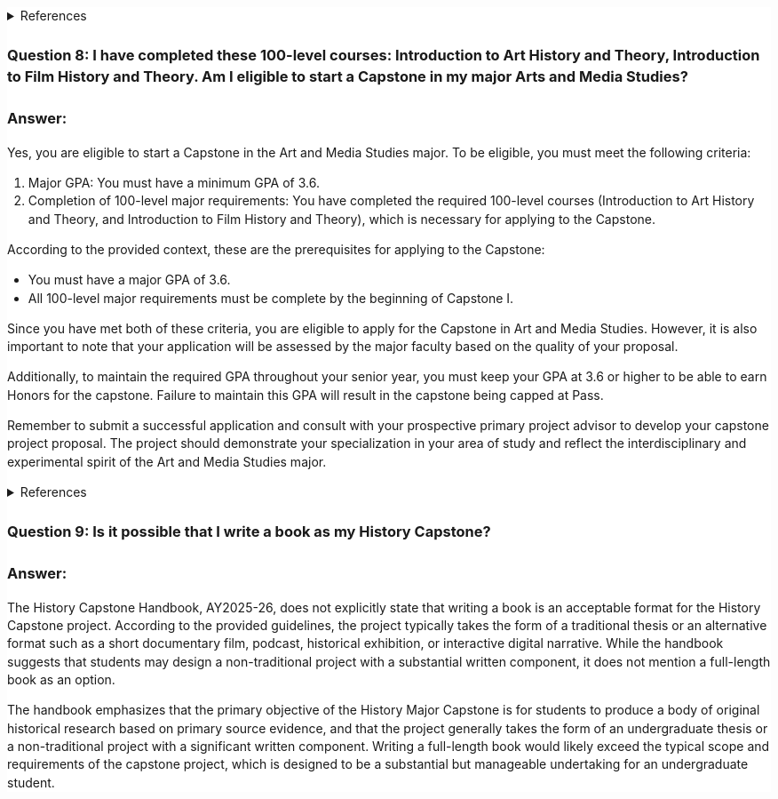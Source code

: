 <details><summary>References</summary></details> 

### Question 8: I have completed these 100-level courses: Introduction to Art History and Theory, Introduction to Film History and Theory. Am I eligible to start a Capstone in my major Arts and Media Studies?  
### Answer: 

Yes, you are eligible to start a Capstone in the Art and Media Studies major. To be eligible, you must meet the following criteria:

1. Major GPA: You must have a minimum GPA of 3.6.
2. Completion of 100-level major requirements: You have completed the required 100-level courses (Introduction to Art History and Theory, and Introduction to Film History and Theory), which is necessary for applying to the Capstone.

According to the provided context, these are the prerequisites for applying to the Capstone:

- You must have a major GPA of 3.6.
- All 100-level major requirements must be complete by the beginning of Capstone I.

Since you have met both of these criteria, you are eligible to apply for the Capstone in Art and Media Studies. However, it is also important to note that your application will be assessed by the major faculty based on the quality of your proposal.

Additionally, to maintain the required GPA throughout your senior year, you must keep your GPA at 3.6 or higher to be able to earn Honors for the capstone. Failure to maintain this GPA will result in the capstone being capped at Pass.

Remember to submit a successful application and consult with your prospective primary project advisor to develop your capstone project proposal. The project should demonstrate your specialization in your area of study and reflect the interdisciplinary and experimental spirit of the Art and Media Studies major.  

<details><summary>References</summary></details> 

### Question 9: Is it possible that I write a book as my History Capstone?  
### Answer: 

The History Capstone Handbook, AY2025-26, does not explicitly state that writing a book is an acceptable format for the History Capstone project. According to the provided guidelines, the project typically takes the form of a traditional thesis or an alternative format such as a short documentary film, podcast, historical exhibition, or interactive digital narrative. While the handbook suggests that students may design a non-traditional project with a substantial written component, it does not mention a full-length book as an option.

The handbook emphasizes that the primary objective of the History Major Capstone is for students to produce a body of original historical research based on primary source evidence, and that the project generally takes the form of an undergraduate thesis or a non-traditional project with a significant written component. Writing a full-length book would likely exceed the typical scope and requirements of the capstone project, which is designed to be a substantial but manageable undertaking for an undergraduate student.
